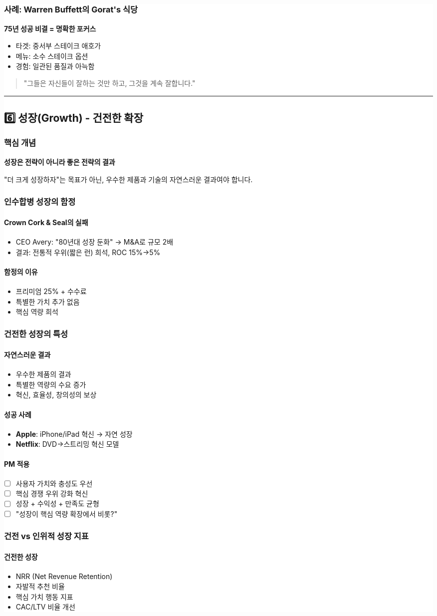 ### 사례: Warren Buffett의 Gorat's 식당

**75년 성공 비결 = 명확한 포커스**
- 타겟: 중서부 스테이크 애호가
- 메뉴: 소수 스테이크 옵션
- 경험: 일관된 품질과 아늑함

> "그들은 자신들이 잘하는 것만 하고, 그것을 계속 잘합니다."

---

## 6️⃣ 성장(Growth) - 건전한 확장

### 핵심 개념

**성장은 전략이 아니라 좋은 전략의 결과**

"더 크게 성장하자"는 목표가 아닌, 우수한 제품과 기술의 자연스러운 결과여야 합니다.

### 인수합병 성장의 함정

#### Crown Cork & Seal의 실패
- CEO Avery: "80년대 성장 둔화" → M&A로 규모 2배
- 결과: 전통적 우위(짧은 런) 희석, ROC 15%→5%

#### 함정의 이유
- 프리미엄 25% + 수수료
- 특별한 가치 추가 없음
- 핵심 역량 희석

### 건전한 성장의 특성

#### 자연스러운 결과
- 우수한 제품의 결과
- 특별한 역량의 수요 증가
- 혁신, 효율성, 창의성의 보상

#### 성공 사례
- **Apple**: iPhone/iPad 혁신 → 자연 성장
- **Netflix**: DVD→스트리밍 혁신 모델

#### PM 적용
- [ ] 사용자 가치와 충성도 우선
- [ ] 핵심 경쟁 우위 강화 혁신
- [ ] 성장 + 수익성 + 만족도 균형
- [ ] "성장이 핵심 역량 확장에서 비롯?"

### 건전 vs 인위적 성장 지표

#### 건전한 성장
- NRR (Net Revenue Retention)
- 자발적 추천 비율
- 핵심 가치 행동 지표
- CAC/LTV 비율 개선
